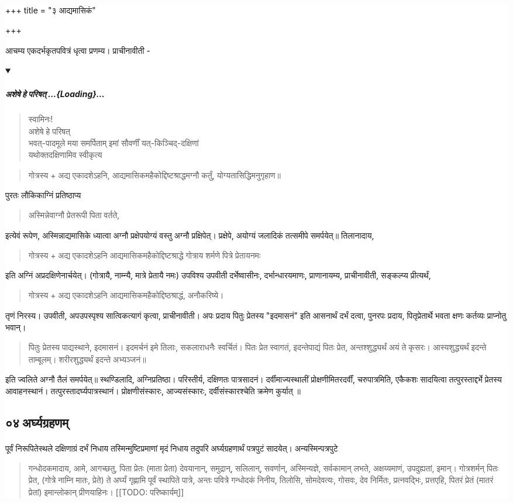 +++
title = "३ आद्यमासिकं"

+++

आचम्य एकदर्भकृतपवित्रं धृत्वा प्रणम्य। प्राचीनावीती - 

<div class="js_include" includetitle="false" newlevelforh1="5" unfilled url="/vedAH_yajuH/taittirIyam/sUtram/ApastambaH/gRhyam/paddhatiH/shrIvaiShNavaH/mantrAdi/asheShe_pariShat_svIkRtya.md">
<details open><summary><h5>अशेषे हे परिषत् ...{Loading}...</h5></summary>

> स्वामिनः!  
अशेषे हे परिषत्  
भवत्-पादमूले मया समर्पिताम् इमां सौवर्णीं यत्-किञ्चिद्-दक्षिणां  
यथोक्तदक्षिणामिव स्वीकृत्य  

</details>
</div>  

> गोत्रस्य + अद्य एकादशेऽहनि, आद्यमासिकमहैकोद्दिष्टश्राद्धमग्नौ कर्तुं, योग्यतासिद्धिमनुगृहाण॥ 

पुरतः लौकिकाग्निं प्रतिष्ठाप्य 

> अस्मिन्नेवाग्नौ प्रेतरूपी पिता वर्तते, 

इत्येवं रूपेण, अस्मिन्नाद्यमासिके ध्यात्वा अग्नौ प्रक्षेपयोग्यं वस्तु अग्नौ प्रक्षिपेत्। प्रक्षेपे, अयोग्यं जलादिकं तत्समीपे समर्पयेत्॥ तिलानादाय, 

> गोत्रस्य + अद्य एकादशेऽहनि आद्यमासिकमहैकोद्दिष्टश्राद्धे गोत्राय शर्मणे पित्रे प्रेतायनमः 

इति अग्निं अप्रदक्षिणेनार्चयेत्। (गोत्रायै, नाम्न्यै, मात्रे प्रेतायै नमः) उपविश्य उपवीती दर्भेष्वासीनः, दर्भान्धारयमाणः, प्राणानायम्य, प्राचीनावीती, सङ्कल्प्य प्रीत्यर्थं, 

> गोत्रस्य + अद्य एकादशेऽहनि आद्यमासिकमहैकोद्दिष्ठश्राद्धं, अनौकरिष्ये। 

तृणं निरस्य। उपवीती, अपउपस्पृश्य सात्विकत्यागं कृत्वा, प्राचीनावीती। अपः प्रदाय पितुः प्रेतस्य "इदमासनं" इति आसनार्थं दर्भं दत्वा, पुनरपः प्रदाय, पितृप्रेतार्थे भवता क्षणः कर्तव्यः प्राप्नोतु भवान्। 

> पितुः प्रेतस्य पाद्यस्थाने, इदमासनं। इदमर्चनं इमे तिलाः, सकलाराधनैः स्वर्चितं। पितः प्रेत स्वागतं, इदन्तेपाद्यं पितः प्रेत, अन्तश्शुद्ध्यर्थं अयं ते कृसरः। आस्यशुद्ध्यर्थं इदन्ते ताम्बूलम्। शरीरशुद्ध्यर्थं इदन्ते अभ्यञ्जनं॥ 

इति ज्वलिते अग्नौ तैलं समर्पयेत्॥ स्थण्डिलादि, अग्निप्रतिष्ठा। परिस्तीर्य, दक्षिणतः पात्रसादनं। दर्वीमाज्यस्थालीं प्रोक्षणीमितरदर्वीं, चरुपात्रमिति, एकैकशः सादयित्वा तत्पुरस्ताद्दर्भे प्रेतस्य आवाहनस्थानं। तत्पुरस्तादर्घ्यपात्रस्थानं। प्रोक्षणीसंस्कारः, आज्यसंस्कारः, दर्वीसंस्कारश्चेति क्रमेण कुर्यात् ॥

## ०४ अर्घ्यग्रहणम्

पूर्वं निरूपितेस्थले दक्षिणाग्रं दर्भं निधाय तस्मिन्मुष्टिप्रमाणां मृदं निधाय तदुपरि अर्घ्यग्रहणार्थं पत्रपुटं सादयेत्। अन्यस्मिन्पत्रपुटे 

> गन्धोदकमादाय, आमे, आगच्छतु, पिता प्रेतः (माता प्रेता) देवयानान्, समुद्रान्, सलिलान्, सवर्णान्, अस्मिन्यज्ञे, सर्वकामान् लभते, अक्षय्यमाणं, उपदुह्यतां, इमान्। गोत्रशर्मन् पितः प्रेत, (गोत्रे नाम्नि मातः, प्रेते) ते अर्घ्यं गृह्णामि पूर्वं स्थापिते पात्रे, अन्तः पवित्रे गन्धोदकं निनीय, तिलोसि, सोमदेवत्यः, गोसवः, देव निर्मितः, प्रत्नवद्भिः, प्रत्तएहि, पितरं प्रेतं (मातरं प्रेतां) इमान्लोकान् प्रीणयाहिनः।
[[TODO: परिष्कार्यम्]]
